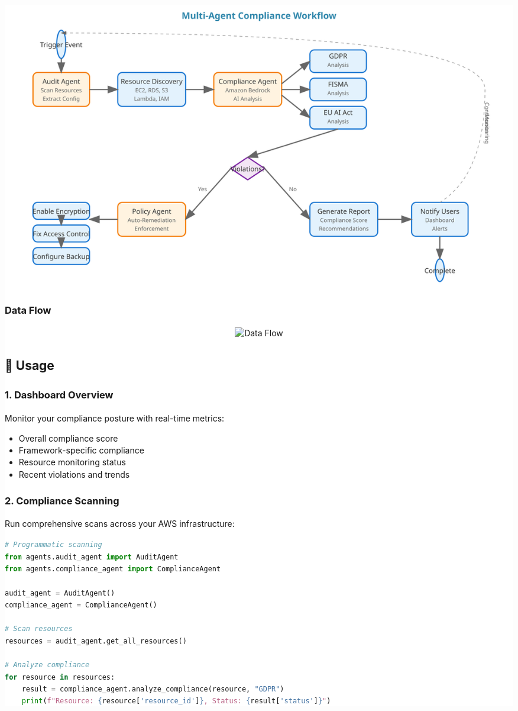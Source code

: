   <img src="assets/diagrams/multi-agent-workflow.svg" alt="Multi-Agent Workflow" width="900"/>
</div>

### Data Flow

<div align="center">
  <img src="assets/diagrams/data-flow-diagram.svg" alt="Data Flow" width="800"/>
</div>

## 📖 Usage

### 1. Dashboard Overview
Monitor your compliance posture with real-time metrics:
- Overall compliance score
- Framework-specific compliance
- Resource monitoring status
- Recent violations and trends

### 2. Compliance Scanning
Run comprehensive scans across your AWS infrastructure:
```python
# Programmatic scanning
from agents.audit_agent import AuditAgent
from agents.compliance_agent import ComplianceAgent

audit_agent = AuditAgent()
compliance_agent = ComplianceAgent()

# Scan resources
resources = audit_agent.get_all_resources()

# Analyze compliance
for resource in resources:
    result = compliance_agent.analyze_compliance(resource, "GDPR")
    print(f"Resource: {resource['resource_id']}, Status: {result['status']}")
```
